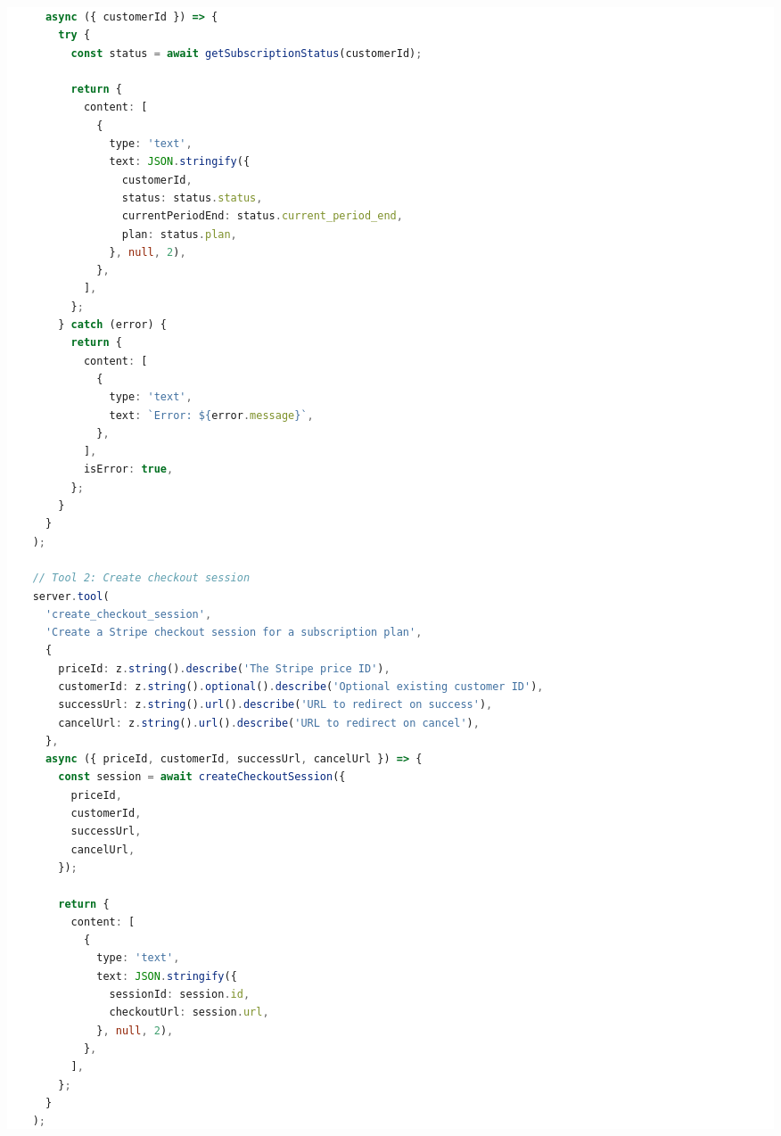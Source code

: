 ```typescript
      async ({ customerId }) => {
        try {
          const status = await getSubscriptionStatus(customerId);

          return {
            content: [
              {
                type: 'text',
                text: JSON.stringify({
                  customerId,
                  status: status.status,
                  currentPeriodEnd: status.current_period_end,
                  plan: status.plan,
                }, null, 2),
              },
            ],
          };
        } catch (error) {
          return {
            content: [
              {
                type: 'text',
                text: `Error: ${error.message}`,
              },
            ],
            isError: true,
          };
        }
      }
    );

    // Tool 2: Create checkout session
    server.tool(
      'create_checkout_session',
      'Create a Stripe checkout session for a subscription plan',
      {
        priceId: z.string().describe('The Stripe price ID'),
        customerId: z.string().optional().describe('Optional existing customer ID'),
        successUrl: z.string().url().describe('URL to redirect on success'),
        cancelUrl: z.string().url().describe('URL to redirect on cancel'),
      },
      async ({ priceId, customerId, successUrl, cancelUrl }) => {
        const session = await createCheckoutSession({
          priceId,
          customerId,
          successUrl,
          cancelUrl,
        });

        return {
          content: [
            {
              type: 'text',
              text: JSON.stringify({
                sessionId: session.id,
                checkoutUrl: session.url,
              }, null, 2),
            },
          ],
        };
      }
    );

```